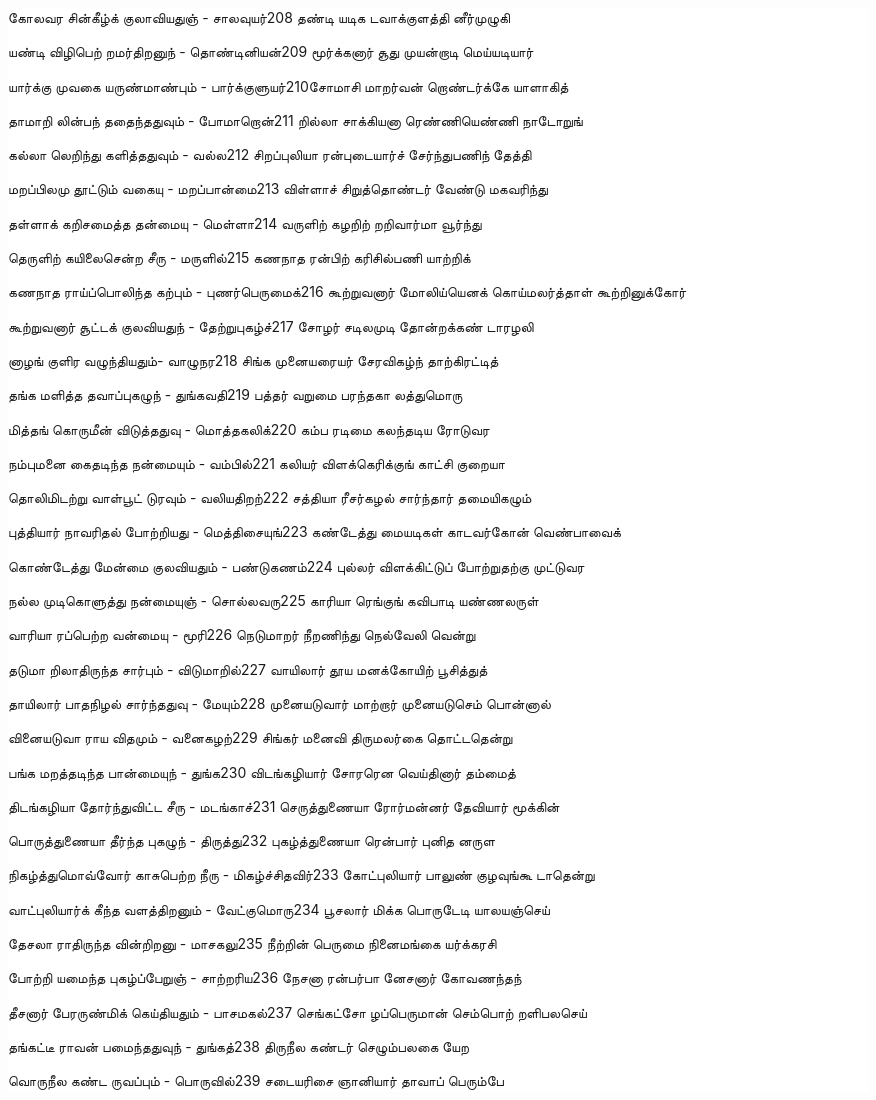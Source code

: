 கோலவர சின்கீழ்க் குலாவியதுஞ் - சாலவுயர்208 தண்டி யடிக டவாக்குளத்தி னீர்முழுகி  

யண்டி விழிபெற் றமர்திறனுந் - தொண்டினியன்209 மூர்க்கனார் சூது முயன்றாடி மெய்யடியார்  

யார்க்கு முவகை யருண்மாண்பும் - பார்க்குளுயர்210சோமாசி மாறர்வன் றொண்டர்க்கே யாளாகித்  

தாமாறி லின்பந் ததைந்ததுவும் - போமாறொன்211 றில்லா சாக்கியனா ரெண்ணியெண்ணி நாடோறுங்  

கல்லா லெறிந்து களித்ததுவும் - வல்ல212 சிறப்புலியா ரன்புடையார்ச் சேர்ந்துபணிந் தேத்தி  

மறப்பிலமு தூட்டும் வகையு - மறப்பான்மை213 விள்ளாச் சிறுத்தொண்டர் வேண்டு மகவரிந்து  

தள்ளாக் கறிசமைத்த தன்மையு - மெள்ளா214 வருளிற் கழறிற் றறிவார்மா வூர்ந்து  

தெருளிற் கயிலைசென்ற சீரு - மருளில்215 கணநாத ரன்பிற் கரிசில்பணி யாற்றிக்  

கணநாத ராய்ப்பொலிந்த கற்பும் - புணர்பெருமைக்216 கூற்றுவனார் மோலிய்யெனக் கொய்மலர்த்தாள் கூற்றினுக்கோர்  

கூற்றுவனார் சூட்டக் குலவியதுந் - தேற்றுபுகழ்ச்217 சோழர் சடிலமுடி தோன்றக்கண் டாரழலி  

னாழங் குளிர வழுந்தியதும்- வாழுநர218 சிங்க முனையரையர் சேரவிகழ்ந் தாற்கிரட்டித்  

தங்க மளித்த தவாப்புகழுந் - துங்கவதி219 பத்தர் வறுமை பரந்தகா லத்துமொரு  

மித்தங் கொருமீன் விடுத்ததுவு - மொத்தகலிக்220 கம்ப ரடிமை கலந்தடிய ரோடுவர  

நம்புமனை கைதடிந்த நன்மையும் - வம்பில்221 கலியர் விளக்கெரிக்குங் காட்சி குறையா  

தொலிமிடற்று வாள்பூட் டுரவும் - வலியதிறற்222 சத்தியா ரீசர்கழல் சார்ந்தார் தமையிகழும்  

புத்தியார் நாவரிதல் போற்றியது - மெத்திசையுங்223 கண்டேத்து மையடிகள் காடவர்கோன் வெண்பாவைக்  

கொண்டேத்து மேன்மை குலவியதும் - பண்டுகணம்224 புல்லர் விளக்கிட்டுப் போற்றுதற்கு முட்டுவர  

நல்ல முடிகொளுத்து நன்மையுஞ் - சொல்லவரு225 காரியா ரெங்குங் கவிபாடி யண்ணலருள்  

வாரியா ரப்பெற்ற வன்மையு - மூரி226 நெடுமாறர் நீறணிந்து நெல்வேலி வென்று  

தடுமா றிலாதிருந்த சார்பும் - விடுமாறில்227 வாயிலார் தூய மனக்கோயிற் பூசித்துத்  

தாயிலார் பாதநிழல் சார்ந்ததுவு - மேயும்228 முனையடுவார் மாற்றார் முனையடுசெம் பொன்னால்  

வினையடுவா ராய விதமும் - வனைகழற்229 சிங்கர் மனைவி திருமலர்கை தொட்டதென்று  

பங்க மறத்தடிந்த பான்மையுந் - துங்க230 விடங்கழியார் சோரரென வெய்தினார் தம்மைத்  

திடங்கழியா தோர்ந்துவிட்ட சீரு - மடங்காச்231 செருத்துணையா ரோர்மன்னர் தேவியார் மூக்கின்  

பொருத்துணையா தீர்ந்த புகழுந் - திருத்து232 புகழ்த்துணையா ரென்பார் புனித னருள  

நிகழ்த்துமொவ்வோர் காசுபெற்ற நீரு - மிகழ்ச்சிதவிர்233 கோட்புலியார் பாலுண் குழவுங்கூ டாதென்று  

வாட்புலியார்க் கீந்த வளத்திறனும் - வேட்குமொரு234 பூசலார் மிக்க பொருடேடி யாலயஞ்செய்  

தேசலா ராதிருந்த வின்றிறனு - மாசகலு235 நீற்றின் பெருமை நினைமங்கை யர்க்கரசி  

போற்றி யமைந்த புகழ்ப்பேறுஞ் - சாற்றரிய236 நேசனா ரன்பர்பா னேசனார் கோவணந்தந்  

தீசனார் பேரருண்மிக் கெய்தியதும் - பாசமகல்237 செங்கட்சோ ழப்பெருமான் செம்பொற் றளிபலசெய்  

தங்கட்டீ ராவன் பமைந்ததுவுந் - துங்கத்238 திருநீல கண்டர் செழும்பலகை யேற  

வொருநீல கண்ட ருவப்பும் - பொருவில்239 சடையரிசை ஞானியார் தாவாப் பெரும்பே  
